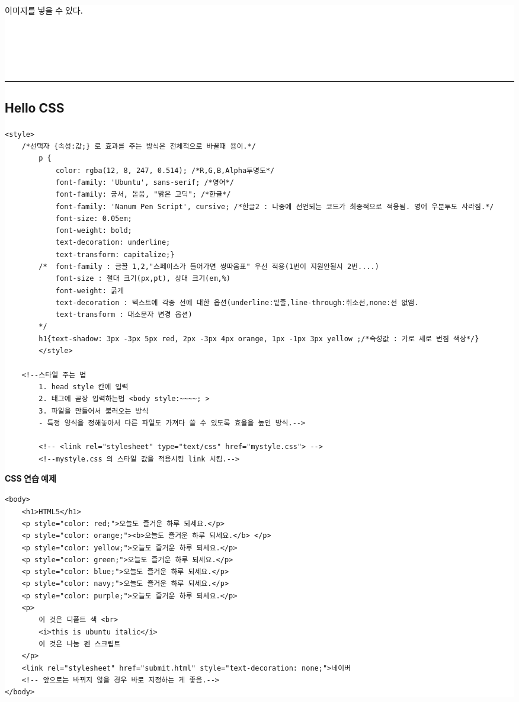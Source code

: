  이미지를 넣을 수 있다.


<br/><br/>
<br/><br/>
<hr/>
   
 ## Hello CSS   
    
```
<style> 
    /*선택자 {속성:값;} 로 효과를 주는 방식은 전체적으로 바꿀때 용이.*/
        p {
            color: rgba(12, 8, 247, 0.514); /*R,G,B,Alpha투명도*/
            font-family: 'Ubuntu', sans-serif; /*영어*/
            font-family: 궁서, 돋움, "맑은 고딕"; /*한글*/ 
            font-family: 'Nanum Pen Script', cursive; /*한글2 : 나중에 선언되는 코드가 최종적으로 적용됨. 영어 우분투도 사라짐.*/
            font-size: 0.05em;
            font-weight: bold;
            text-decoration: underline;
            text-transform: capitalize;}
        /*  font-family : 글꼴 1,2,"스페이스가 들어가면 쌍따옴표" 우선 적용(1번이 지원안될시 2번....)
            font-size : 절대 크기(px,pt), 상대 크기(em,%)
            font-weight: 굵게
            text-decoration : 텍스트에 각종 선에 대한 옵션(underline:밑줄,line-through:취소선,none:선 없앰.
            text-transform : 대소문자 변경 옵션)
        */
        h1{text-shadow: 3px -3px 5px red, 2px -3px 4px orange, 1px -1px 3px yellow ;/*속성값 : 가로 세로 번짐 색상*/}
        </style>
		
    <!--스타일 주는 법
        1. head style 칸에 입력
        2. 태그에 곧장 입력하는법 <body style:~~~~; >
        3. 파일을 만들어서 불러오는 방식
        - 특정 양식을 정해놓아서 다른 파일도 가져다 쓸 수 있도록 효율을 높인 방식.-->

        <!-- <link rel="stylesheet" type="text/css" href="mystyle.css"> -->
        <!--mystyle.css 의 스타일 값을 적용시킴 link 시킴.-->
```

 **CSS 연습 예제**
```
<body>
    <h1>HTML5</h1>
    <p style="color: red;">오늘도 즐거운 하루 되세요.</p>
    <p style="color: orange;"><b>오늘도 즐거운 하루 되세요.</b> </p>
    <p style="color: yellow;">오늘도 즐거운 하루 되세요.</p>
    <p style="color: green;">오늘도 즐거운 하루 되세요.</p>
    <p style="color: blue;">오늘도 즐거운 하루 되세요.</p>
    <p style="color: navy;">오늘도 즐거운 하루 되세요.</p>
    <p style="color: purple;">오늘도 즐거운 하루 되세요.</p>
    <p>
        이 것은 디폴트 색 <br>
        <i>this is ubuntu italic</i>
        이 것은 나눔 펜 스크립트
    </p>
    <link rel="stylesheet" href="submit.html" style="text-decoration: none;">네이버
    <!-- 앞으로는 바뀌지 않을 경우 바로 지정하는 게 좋음.-->
</body>   
```
